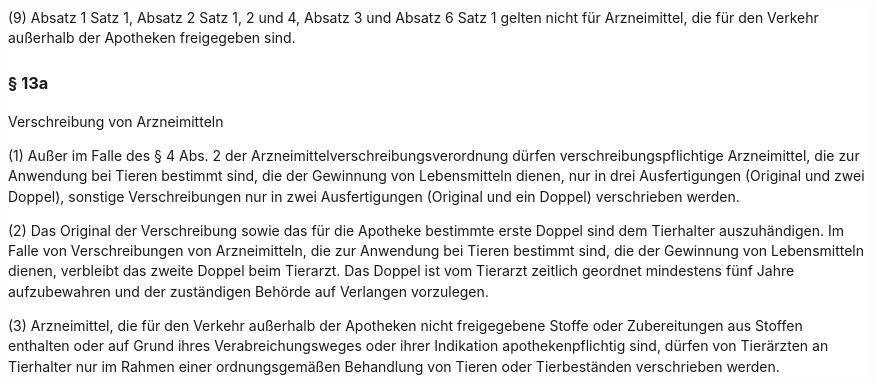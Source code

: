 </div>

<div class="jurAbsatz">

(9) Absatz 1 Satz 1, Absatz 2 Satz 1, 2 und 4, Absatz 3 und Absatz 6
Satz 1 gelten nicht für Arzneimittel, die für den Verkehr außerhalb der
Apotheken freigegeben sind.

</div>

</div>

</div>

</div>

<span id="BJNR021150975BJNE002407360.html"></span>

### § 13a  
Verschreibung von Arzneimitteln

<div>

<div class="jnhtml">

<div>

<div class="jurAbsatz">

(1) Außer im Falle des § 4 Abs. 2 der
Arzneimittelverschreibungsverordnung dürfen verschreibungspflichtige
Arzneimittel, die zur Anwendung bei Tieren bestimmt sind, die der
Gewinnung von Lebensmitteln dienen, nur in drei Ausfertigungen (Original
und zwei Doppel), sonstige Verschreibungen nur in zwei Ausfertigungen
(Original und ein Doppel) verschrieben werden.

</div>

<div class="jurAbsatz">

(2) Das Original der Verschreibung sowie das für die Apotheke bestimmte
erste Doppel sind dem Tierhalter auszuhändigen. Im Falle von
Verschreibungen von Arzneimitteln, die zur Anwendung bei Tieren bestimmt
sind, die der Gewinnung von Lebensmitteln dienen, verbleibt das zweite
Doppel beim Tierarzt. Das Doppel ist vom Tierarzt zeitlich geordnet
mindestens fünf Jahre aufzubewahren und der zuständigen Behörde auf
Verlangen vorzulegen.

</div>

<div class="jurAbsatz">

(3) Arzneimittel, die für den Verkehr außerhalb der Apotheken nicht
freigegebene Stoffe oder Zubereitungen aus Stoffen enthalten oder auf
Grund ihres Verabreichungsweges oder ihrer Indikation apothekenpflichtig
sind, dürfen von Tierärzten an Tierhalter nur im Rahmen einer
ordnungsgemäßen Behandlung von Tieren oder Tierbeständen verschrieben
werden.
